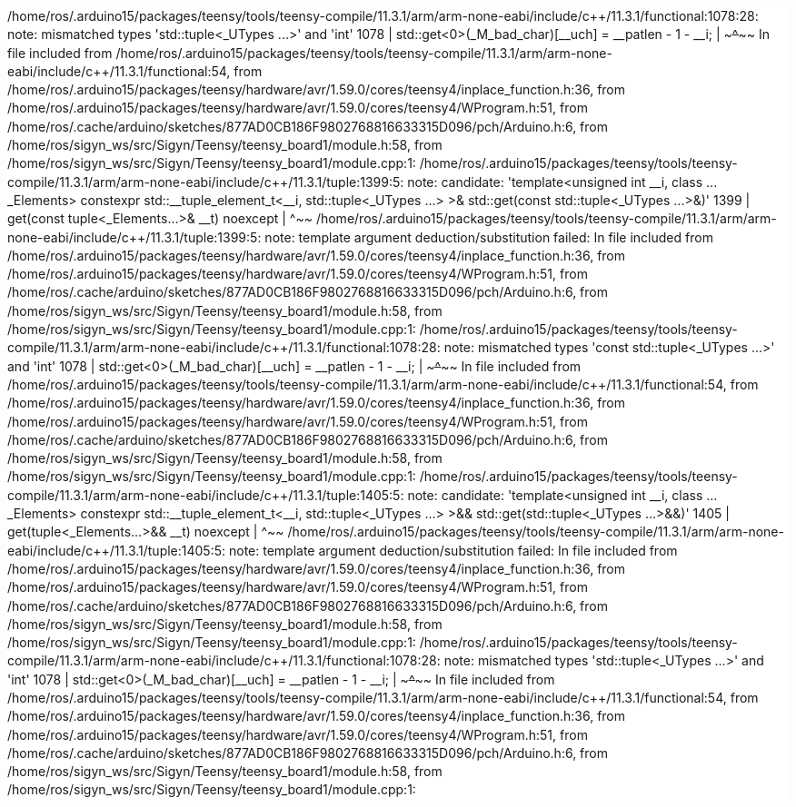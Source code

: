 /home/ros/.arduino15/packages/teensy/tools/teensy-compile/11.3.1/arm/arm-none-eabi/include/c++/11.3.1/functional:1078:28: note:   mismatched types 'std::tuple<_UTypes ...>' and 'int'
 1078 |                 std::get<0>(_M_bad_char)[__uch] = __patlen - 1 - __i;
      |                 ~~~~~~~~~~~^~~~~~~~~~~~~
In file included from /home/ros/.arduino15/packages/teensy/tools/teensy-compile/11.3.1/arm/arm-none-eabi/include/c++/11.3.1/functional:54,
                 from /home/ros/.arduino15/packages/teensy/hardware/avr/1.59.0/cores/teensy4/inplace_function.h:36,
                 from /home/ros/.arduino15/packages/teensy/hardware/avr/1.59.0/cores/teensy4/WProgram.h:51,
                 from /home/ros/.cache/arduino/sketches/877AD0CB186F9802768816633315D096/pch/Arduino.h:6,
                 from /home/ros/sigyn_ws/src/Sigyn/Teensy/teensy_board1/module.h:58,
                 from /home/ros/sigyn_ws/src/Sigyn/Teensy/teensy_board1/module.cpp:1:
/home/ros/.arduino15/packages/teensy/tools/teensy-compile/11.3.1/arm/arm-none-eabi/include/c++/11.3.1/tuple:1399:5: note: candidate: 'template<unsigned int __i, class ... _Elements> constexpr std::__tuple_element_t<__i, std::tuple<_UTypes ...> >& std::get(const std::tuple<_UTypes ...>&)'
 1399 |     get(const tuple<_Elements...>& __t) noexcept
      |     ^~~
/home/ros/.arduino15/packages/teensy/tools/teensy-compile/11.3.1/arm/arm-none-eabi/include/c++/11.3.1/tuple:1399:5: note:   template argument deduction/substitution failed:
In file included from /home/ros/.arduino15/packages/teensy/hardware/avr/1.59.0/cores/teensy4/inplace_function.h:36,
                 from /home/ros/.arduino15/packages/teensy/hardware/avr/1.59.0/cores/teensy4/WProgram.h:51,
                 from /home/ros/.cache/arduino/sketches/877AD0CB186F9802768816633315D096/pch/Arduino.h:6,
                 from /home/ros/sigyn_ws/src/Sigyn/Teensy/teensy_board1/module.h:58,
                 from /home/ros/sigyn_ws/src/Sigyn/Teensy/teensy_board1/module.cpp:1:
/home/ros/.arduino15/packages/teensy/tools/teensy-compile/11.3.1/arm/arm-none-eabi/include/c++/11.3.1/functional:1078:28: note:   mismatched types 'const std::tuple<_UTypes ...>' and 'int'
 1078 |                 std::get<0>(_M_bad_char)[__uch] = __patlen - 1 - __i;
      |                 ~~~~~~~~~~~^~~~~~~~~~~~~
In file included from /home/ros/.arduino15/packages/teensy/tools/teensy-compile/11.3.1/arm/arm-none-eabi/include/c++/11.3.1/functional:54,
                 from /home/ros/.arduino15/packages/teensy/hardware/avr/1.59.0/cores/teensy4/inplace_function.h:36,
                 from /home/ros/.arduino15/packages/teensy/hardware/avr/1.59.0/cores/teensy4/WProgram.h:51,
                 from /home/ros/.cache/arduino/sketches/877AD0CB186F9802768816633315D096/pch/Arduino.h:6,
                 from /home/ros/sigyn_ws/src/Sigyn/Teensy/teensy_board1/module.h:58,
                 from /home/ros/sigyn_ws/src/Sigyn/Teensy/teensy_board1/module.cpp:1:
/home/ros/.arduino15/packages/teensy/tools/teensy-compile/11.3.1/arm/arm-none-eabi/include/c++/11.3.1/tuple:1405:5: note: candidate: 'template<unsigned int __i, class ... _Elements> constexpr std::__tuple_element_t<__i, std::tuple<_UTypes ...> >&& std::get(std::tuple<_UTypes ...>&&)'
 1405 |     get(tuple<_Elements...>&& __t) noexcept
      |     ^~~
/home/ros/.arduino15/packages/teensy/tools/teensy-compile/11.3.1/arm/arm-none-eabi/include/c++/11.3.1/tuple:1405:5: note:   template argument deduction/substitution failed:
In file included from /home/ros/.arduino15/packages/teensy/hardware/avr/1.59.0/cores/teensy4/inplace_function.h:36,
                 from /home/ros/.arduino15/packages/teensy/hardware/avr/1.59.0/cores/teensy4/WProgram.h:51,
                 from /home/ros/.cache/arduino/sketches/877AD0CB186F9802768816633315D096/pch/Arduino.h:6,
                 from /home/ros/sigyn_ws/src/Sigyn/Teensy/teensy_board1/module.h:58,
                 from /home/ros/sigyn_ws/src/Sigyn/Teensy/teensy_board1/module.cpp:1:
/home/ros/.arduino15/packages/teensy/tools/teensy-compile/11.3.1/arm/arm-none-eabi/include/c++/11.3.1/functional:1078:28: note:   mismatched types 'std::tuple<_UTypes ...>' and 'int'
 1078 |                 std::get<0>(_M_bad_char)[__uch] = __patlen - 1 - __i;
      |                 ~~~~~~~~~~~^~~~~~~~~~~~~
In file included from /home/ros/.arduino15/packages/teensy/tools/teensy-compile/11.3.1/arm/arm-none-eabi/include/c++/11.3.1/functional:54,
                 from /home/ros/.arduino15/packages/teensy/hardware/avr/1.59.0/cores/teensy4/inplace_function.h:36,
                 from /home/ros/.arduino15/packages/teensy/hardware/avr/1.59.0/cores/teensy4/WProgram.h:51,
                 from /home/ros/.cache/arduino/sketches/877AD0CB186F9802768816633315D096/pch/Arduino.h:6,
                 from /home/ros/sigyn_ws/src/Sigyn/Teensy/teensy_board1/module.h:58,
                 from /home/ros/sigyn_ws/src/Sigyn/Teensy/teensy_board1/module.cpp:1: